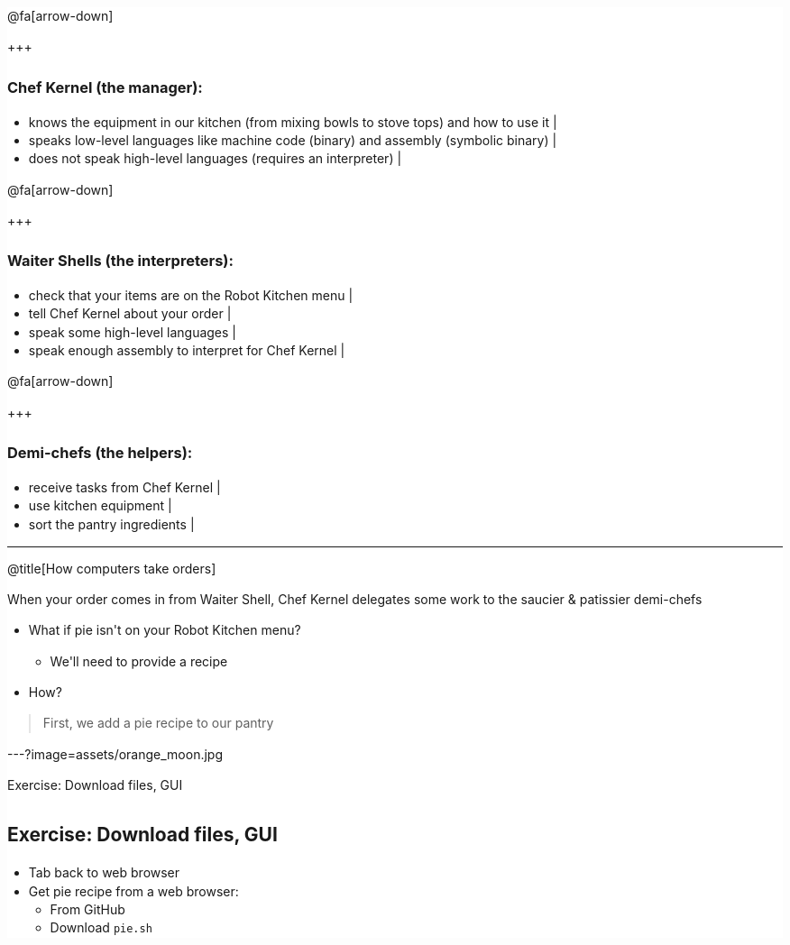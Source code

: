 @fa[arrow-down]

+++

### Chef Kernel (the manager):  

- knows the equipment in our kitchen (from mixing bowls to stove tops) and how to use it |
- speaks low-level languages like machine code (binary) and assembly (symbolic binary) |
- does not speak high-level languages (requires an interpreter) |

@fa[arrow-down]

+++

### Waiter Shells (the interpreters):

- check that your items are on the Robot Kitchen menu |
- tell Chef Kernel about your order |
- speak some high-level languages |
- speak enough assembly to interpret for Chef Kernel | 

@fa[arrow-down]

+++ 

### Demi-chefs (the helpers):  

- receive tasks from Chef Kernel |
- use kitchen equipment |
- sort the pantry ingredients | 

---
@title[How computers take orders]
 
When your order comes in from Waiter Shell, Chef Kernel delegates some work to the saucier & patissier demi-chefs

- What if pie isn't on your Robot Kitchen menu?
  - We'll need to provide a recipe

- How?
> First, we add a pie recipe to our pantry 






---?image=assets/orange_moon.jpg
<p><span class="menu-title slide-title">Exercise:  Download files, GUI</span></p>

## Exercise:  Download files, GUI

- Tab back to web browser 
- Get pie recipe from a web browser:
  - From GitHub 
  - Download `pie.sh`


[comment]: # (the image color directive does nothing here - the slide bg image is 1x1px and fills the frame)  
[comment]: # (this slide seems to fit vertically - 12 H including Title and Breaks)  
[comment]: # (Robots from Dubstep Dispute)
[comment]: # (exercise slide)
[comment]: # (exercise slide)